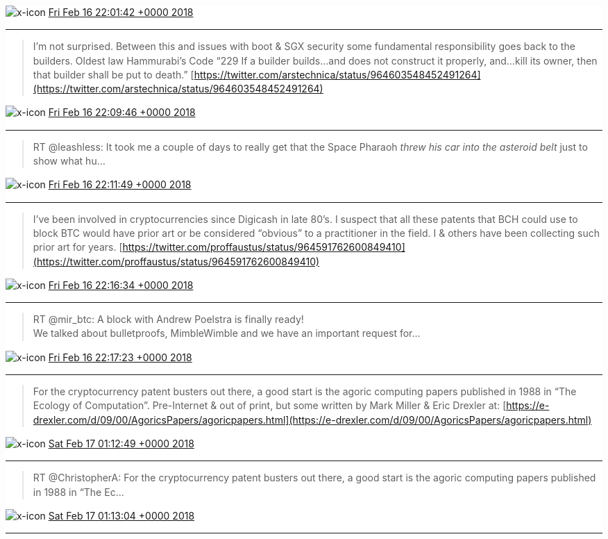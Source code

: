 <img src="{{ site.url }}{{ site.baseurl }}/assets/images/media/tweet.ico" alt="x-icon" width="30" /> [Fri Feb 16 22:01:42 +0000 2018](https://twitter.com/ChristopherA/status/964620832814149632)

----

> I’m not surprised. Between this and issues with boot &amp; SGX security some fundamental responsibility goes back to the builders. Oldest law Hammurabi’s Code “229 If a builder builds…and does not construct it properly, and…kill its owner, then that builder shall be put to death.” [https://twitter.com/arstechnica/status/964603548452491264](https://twitter.com/arstechnica/status/964603548452491264)

<img src="{{ site.url }}{{ site.baseurl }}/assets/images/media/tweet.ico" alt="x-icon" width="30" /> [Fri Feb 16 22:09:46 +0000 2018](https://twitter.com/ChristopherA/status/964622859506102273)

----

> RT @leashless: It took me a couple of days to really get that the Space Pharaoh *threw his car into the asteroid belt* just to show what hu…

<img src="{{ site.url }}{{ site.baseurl }}/assets/images/media/tweet.ico" alt="x-icon" width="30" /> [Fri Feb 16 22:11:49 +0000 2018](https://twitter.com/ChristopherA/status/964623374738628609)

----

> I’ve been involved in cryptocurrencies since Digicash in late 80’s. I suspect that all these patents that BCH could use to block BTC would have prior art or be considered “obvious” to a practitioner in the field. I &amp; others have been collecting such prior art for years. [https://twitter.com/proffaustus/status/964591762600849410](https://twitter.com/proffaustus/status/964591762600849410)

<img src="{{ site.url }}{{ site.baseurl }}/assets/images/media/tweet.ico" alt="x-icon" width="30" /> [Fri Feb 16 22:16:34 +0000 2018](https://twitter.com/ChristopherA/status/964624573458075648)

----

> RT @mir_btc: A block with Andrew Poelstra is finally ready!  
> We talked about bulletproofs, MimbleWimble and we have an important request for…

<img src="{{ site.url }}{{ site.baseurl }}/assets/images/media/tweet.ico" alt="x-icon" width="30" /> [Fri Feb 16 22:17:23 +0000 2018](https://twitter.com/ChristopherA/status/964624778857365505)

----



> For the cryptocurrency patent busters out there, a good start is the agoric computing papers published in 1988 in “The Ecology of Computation”. Pre-Internet &amp; out of print, but some written by Mark Miller &amp; Eric Drexler at: [https://e-drexler.com/d/09/00/AgoricsPapers/agoricpapers.html](https://e-drexler.com/d/09/00/AgoricsPapers/agoricpapers.html)

<img src="{{ site.url }}{{ site.baseurl }}/assets/images/media/tweet.ico" alt="x-icon" width="30" /> [Sat Feb 17 01:12:49 +0000 2018](https://twitter.com/ChristopherA/status/964668927233032193)

----

> RT @ChristopherA: For the cryptocurrency patent busters out there, a good start is the agoric computing papers published in 1988 in “The Ec…

<img src="{{ site.url }}{{ site.baseurl }}/assets/images/media/tweet.ico" alt="x-icon" width="30" /> [Sat Feb 17 01:13:04 +0000 2018](https://twitter.com/ChristopherA/status/964668991418462208)

----
